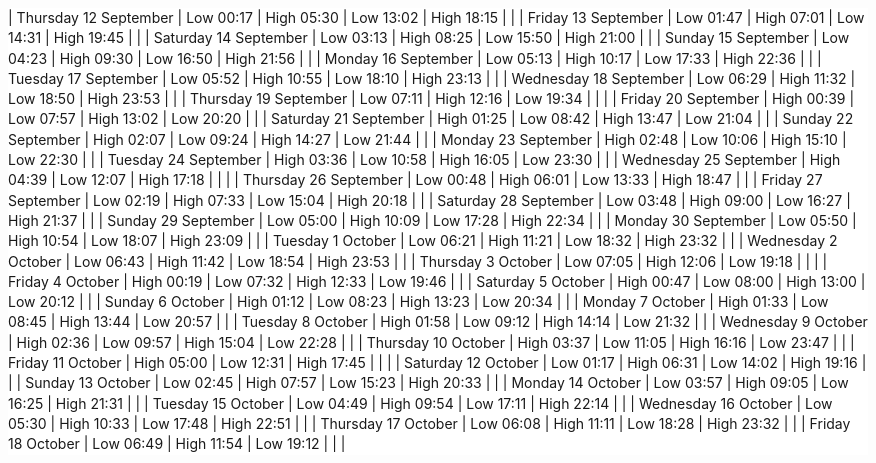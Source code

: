 | Thursday 12 September | Low 00:17 | High 05:30 | Low 13:02 | High 18:15 |  |
| Friday 13 September | Low 01:47 | High 07:01 | Low 14:31 | High 19:45 |  |
| Saturday 14 September | Low 03:13 | High 08:25 | Low 15:50 | High 21:00 |  |
| Sunday 15 September | Low 04:23 | High 09:30 | Low 16:50 | High 21:56 |  |
| Monday 16 September | Low 05:13 | High 10:17 | Low 17:33 | High 22:36 |  |
| Tuesday 17 September | Low 05:52 | High 10:55 | Low 18:10 | High 23:13 |  |
| Wednesday 18 September | Low 06:29 | High 11:32 | Low 18:50 | High 23:53 |  |
| Thursday 19 September | Low 07:11 | High 12:16 | Low 19:34 |  |  |
| Friday 20 September | High 00:39 | Low 07:57 | High 13:02 | Low 20:20 |  |
| Saturday 21 September | High 01:25 | Low 08:42 | High 13:47 | Low 21:04 |  |
| Sunday 22 September | High 02:07 | Low 09:24 | High 14:27 | Low 21:44 |  |
| Monday 23 September | High 02:48 | Low 10:06 | High 15:10 | Low 22:30 |  |
| Tuesday 24 September | High 03:36 | Low 10:58 | High 16:05 | Low 23:30 |  |
| Wednesday 25 September | High 04:39 | Low 12:07 | High 17:18 |  |  |
| Thursday 26 September | Low 00:48 | High 06:01 | Low 13:33 | High 18:47 |  |
| Friday 27 September | Low 02:19 | High 07:33 | Low 15:04 | High 20:18 |  |
| Saturday 28 September | Low 03:48 | High 09:00 | Low 16:27 | High 21:37 |  |
| Sunday 29 September | Low 05:00 | High 10:09 | Low 17:28 | High 22:34 |  |
| Monday 30 September | Low 05:50 | High 10:54 | Low 18:07 | High 23:09 |  |
| Tuesday 1 October | Low 06:21 | High 11:21 | Low 18:32 | High 23:32 |  |
| Wednesday 2 October | Low 06:43 | High 11:42 | Low 18:54 | High 23:53 |  |
| Thursday 3 October | Low 07:05 | High 12:06 | Low 19:18 |  |  |
| Friday 4 October | High 00:19 | Low 07:32 | High 12:33 | Low 19:46 |  |
| Saturday 5 October | High 00:47 | Low 08:00 | High 13:00 | Low 20:12 |  |
| Sunday 6 October | High 01:12 | Low 08:23 | High 13:23 | Low 20:34 |  |
| Monday 7 October | High 01:33 | Low 08:45 | High 13:44 | Low 20:57 |  |
| Tuesday 8 October | High 01:58 | Low 09:12 | High 14:14 | Low 21:32 |  |
| Wednesday 9 October | High 02:36 | Low 09:57 | High 15:04 | Low 22:28 |  |
| Thursday 10 October | High 03:37 | Low 11:05 | High 16:16 | Low 23:47 |  |
| Friday 11 October | High 05:00 | Low 12:31 | High 17:45 |  |  |
| Saturday 12 October | Low 01:17 | High 06:31 | Low 14:02 | High 19:16 |  |
| Sunday 13 October | Low 02:45 | High 07:57 | Low 15:23 | High 20:33 |  |
| Monday 14 October | Low 03:57 | High 09:05 | Low 16:25 | High 21:31 |  |
| Tuesday 15 October | Low 04:49 | High 09:54 | Low 17:11 | High 22:14 |  |
| Wednesday 16 October | Low 05:30 | High 10:33 | Low 17:48 | High 22:51 |  |
| Thursday 17 October | Low 06:08 | High 11:11 | Low 18:28 | High 23:32 |  |
| Friday 18 October | Low 06:49 | High 11:54 | Low 19:12 |  |  |